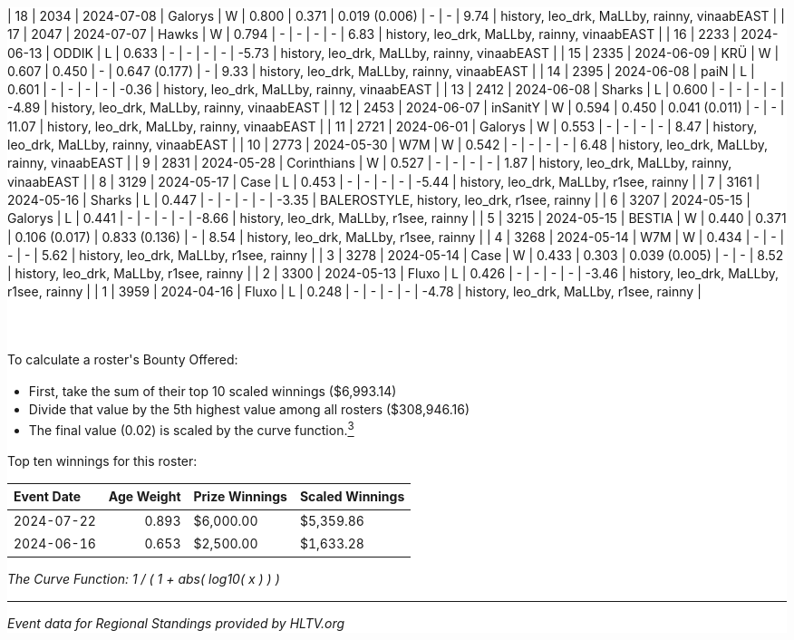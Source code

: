 |           18 |     2034 | 2024-07-08 | Galorys        | W   | 0.800      | 0.371        | 0.019 (0.006)    | -                | -         |     9.74 | history, leo_drk, MaLLby, rainny, vinaabEAST |
|           17 |     2047 | 2024-07-07 | Hawks          | W   | 0.794      | -            | -                | -                | -         |     6.83 | history, leo_drk, MaLLby, rainny, vinaabEAST |
|           16 |     2233 | 2024-06-13 | ODDIK          | L   | 0.633      | -            | -                | -                | -         |    -5.73 | history, leo_drk, MaLLby, rainny, vinaabEAST |
|           15 |     2335 | 2024-06-09 | KRÜ            | W   | 0.607      | 0.450        | -                | 0.647 (0.177)    | -         |     9.33 | history, leo_drk, MaLLby, rainny, vinaabEAST |
|           14 |     2395 | 2024-06-08 | paiN           | L   | 0.601      | -            | -                | -                | -         |    -0.36 | history, leo_drk, MaLLby, rainny, vinaabEAST |
|           13 |     2412 | 2024-06-08 | Sharks         | L   | 0.600      | -            | -                | -                | -         |    -4.89 | history, leo_drk, MaLLby, rainny, vinaabEAST |
|           12 |     2453 | 2024-06-07 | inSanitY       | W   | 0.594      | 0.450        | 0.041 (0.011)    | -                | -         |    11.07 | history, leo_drk, MaLLby, rainny, vinaabEAST |
|           11 |     2721 | 2024-06-01 | Galorys        | W   | 0.553      | -            | -                | -                | -         |     8.47 | history, leo_drk, MaLLby, rainny, vinaabEAST |
|           10 |     2773 | 2024-05-30 | W7M            | W   | 0.542      | -            | -                | -                | -         |     6.48 | history, leo_drk, MaLLby, rainny, vinaabEAST |
|            9 |     2831 | 2024-05-28 | Corinthians    | W   | 0.527      | -            | -                | -                | -         |     1.87 | history, leo_drk, MaLLby, rainny, vinaabEAST |
|            8 |     3129 | 2024-05-17 | Case           | L   | 0.453      | -            | -                | -                | -         |    -5.44 | history, leo_drk, MaLLby, r1see, rainny      |
|            7 |     3161 | 2024-05-16 | Sharks         | L   | 0.447      | -            | -                | -                | -         |    -3.35 | BALEROSTYLE, history, leo_drk, r1see, rainny |
|            6 |     3207 | 2024-05-15 | Galorys        | L   | 0.441      | -            | -                | -                | -         |    -8.66 | history, leo_drk, MaLLby, r1see, rainny      |
|            5 |     3215 | 2024-05-15 | BESTIA         | W   | 0.440      | 0.371        | 0.106 (0.017)    | 0.833 (0.136)    | -         |     8.54 | history, leo_drk, MaLLby, r1see, rainny      |
|            4 |     3268 | 2024-05-14 | W7M            | W   | 0.434      | -            | -                | -                | -         |     5.62 | history, leo_drk, MaLLby, r1see, rainny      |
|            3 |     3278 | 2024-05-14 | Case           | W   | 0.433      | 0.303        | 0.039 (0.005)    | -                | -         |     8.52 | history, leo_drk, MaLLby, r1see, rainny      |
|            2 |     3300 | 2024-05-13 | Fluxo          | L   | 0.426      | -            | -                | -                | -         |    -3.46 | history, leo_drk, MaLLby, r1see, rainny      |
|            1 |     3959 | 2024-04-16 | Fluxo          | L   | 0.248      | -            | -                | -                | -         |    -4.78 | history, leo_drk, MaLLby, r1see, rainny      |

<br />
<span id="table2"></span><br />
To calculate a roster's Bounty Offered:<br />

- First, take the sum of their top 10 scaled winnings ($6,993.14)
- Divide that value by the 5th highest value among all rosters ($308,946.16)
- The final value (0.02) is scaled by the curve function.[<sup>3</sup>](#curveFunction)

Top ten winnings for this roster:<br />

| Event Date | Age Weight | Prize Winnings | Scaled Winnings |
| :- | -: | :- | :- |
| 2024-07-22 |      0.893 | $6,000.00      | $5,359.86       |
| 2024-06-16 |      0.653 | $2,500.00      | $1,633.28       |


<span id="curveFunction"></span>_The Curve Function: 1 / ( 1 + abs( log10( x ) ) )_<br />

---
_Event data for Regional Standings provided by HLTV.org_<br />
